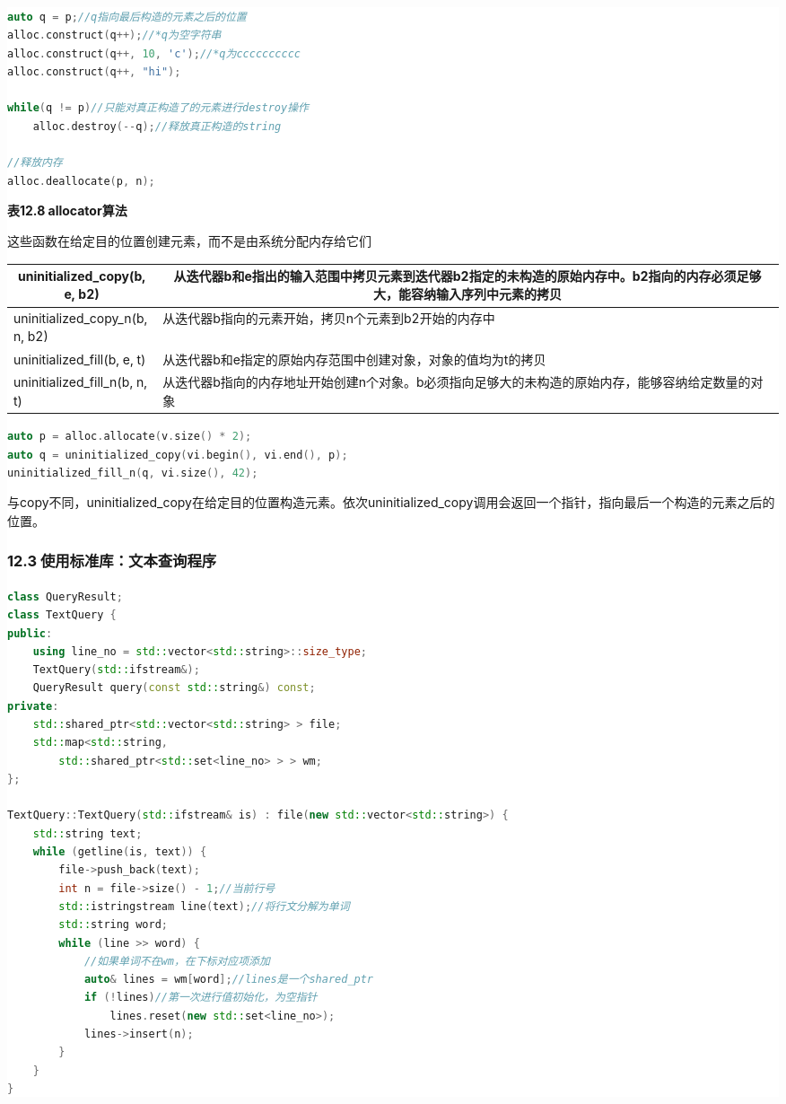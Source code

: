 ```c++
auto q = p;//q指向最后构造的元素之后的位置
alloc.construct(q++);//*q为空字符串
alloc.construct(q++, 10, 'c');//*q为cccccccccc
alloc.construct(q++, "hi");

while(q != p)//只能对真正构造了的元素进行destroy操作
    alloc.destroy(--q);//释放真正构造的string

//释放内存
alloc.deallocate(p, n);
```

**表12.8 allocator算法**

这些函数在给定目的位置创建元素，而不是由系统分配内存给它们

| uninitialized_copy(b, e, b2)   | 从迭代器b和e指出的输入范围中拷贝元素到迭代器b2指定的未构造的原始内存中。b2指向的内存必须足够大，能容纳输入序列中元素的拷贝 |
| ------------------------------ | ------------------------------------------------------------ |
| uninitialized_copy_n(b, n, b2) | 从迭代器b指向的元素开始，拷贝n个元素到b2开始的内存中         |
| uninitialized_fill(b, e, t)    | 从迭代器b和e指定的原始内存范围中创建对象，对象的值均为t的拷贝 |
| uninitialized_fill_n(b, n, t)  | 从迭代器b指向的内存地址开始创建n个对象。b必须指向足够大的未构造的原始内存，能够容纳给定数量的对象 |

```c++
auto p = alloc.allocate(v.size() * 2);
auto q = uninitialized_copy(vi.begin(), vi.end(), p);
uninitialized_fill_n(q, vi.size(), 42);
```

与copy不同，uninitialized_copy在给定目的位置构造元素。依次uninitialized_copy调用会返回一个指针，指向最后一个构造的元素之后的位置。

### 12.3 使用标准库：文本查询程序

```c++
class QueryResult;
class TextQuery {
public:
    using line_no = std::vector<std::string>::size_type;
    TextQuery(std::ifstream&);
    QueryResult query(const std::string&) const;
private:
    std::shared_ptr<std::vector<std::string> > file;
    std::map<std::string,
        std::shared_ptr<std::set<line_no> > > wm;
};

TextQuery::TextQuery(std::ifstream& is) : file(new std::vector<std::string>) {
    std::string text;
    while (getline(is, text)) {
        file->push_back(text);
        int n = file->size() - 1;//当前行号
        std::istringstream line(text);//将行文分解为单词
        std::string word;
        while (line >> word) {
            //如果单词不在wm，在下标对应项添加
            auto& lines = wm[word];//lines是一个shared_ptr
            if (!lines)//第一次进行值初始化，为空指针
                lines.reset(new std::set<line_no>);
            lines->insert(n);
        }
    }
}
```

